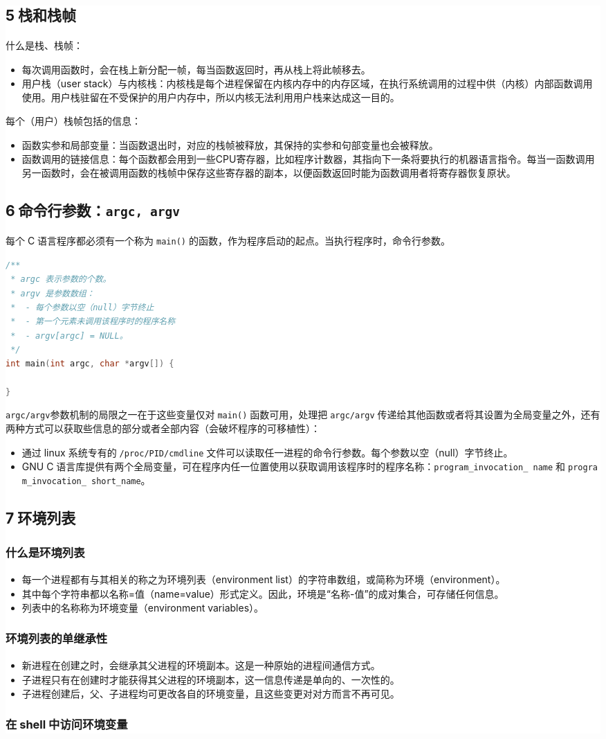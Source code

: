 ## 5 栈和栈帧

什么是栈、栈帧：

- 每次调用函数时，会在栈上新分配一帧，每当函数返回时，再从栈上将此帧移去。
- 用户栈（user  stack）与内核栈：内核栈是每个进程保留在内核内存中的内存区域，在执行系统调用的过程中供（内核）内部函数调用使用。用户栈驻留在不受保护的用户内存中，所以内核无法利用用户栈来达成这一目的。

每个（用户）栈帧包括的信息：

- 函数实参和局部变量：当函数退出时，对应的栈帧被释放，其保持的实参和句部变量也会被释放。
- 函数调用的链接信息：每个函数都会用到一些CPU寄存器，比如程序计数器，其指向下一条将要执行的机器语言指令。每当一函数调用另一函数时，会在被调用函数的栈帧中保存这些寄存器的副本，以便函数返回时能为函数调用者将寄存器恢复原状。

## 6 命令行参数：`argc, argv`

每个 C 语言程序都必须有一个称为 `main()` 的函数，作为程序启动的起点。当执行程序时，命令行参数。

```c
/**
 * argc 表示参数的个数。
 * argv 是参数数组：
 *  - 每个参数以空（null）字节终止
 *  - 第一个元素未调用该程序时的程序名称
 *  - argv[argc] = NULL。
 */
int main(int argc, char *argv[]) {

}
```

`argc/argv`参数机制的局限之一在于这些变量仅对 `main()` 函数可用，处理把 `argc/argv` 传递给其他函数或者将其设置为全局变量之外，还有两种方式可以获取些信息的部分或者全部内容（会破坏程序的可移植性）：

- 通过 linux 系统专有的 `/proc/PID/cmdline` 文件可以读取任一进程的命令行参数。每个参数以空（null）字节终止。
- GNU C 语言库提供有两个全局变量，可在程序内任一位置使用以获取调用该程序时的程序名称：`program_invocation_ name` 和 `program_invocation_ short_name`。

## 7 环境列表

### 什么是环境列表

- 每一个进程都有与其相关的称之为环境列表（environment  list）的字符串数组，或简称为环境（environment）。
- 其中每个字符串都以名称=值（name=value）形式定义。因此，环境是“名称-值”的成对集合，可存储任何信息。
- 列表中的名称称为环境变量（environment variables）。

### 环境列表的单继承性

- 新进程在创建之时，会继承其父进程的环境副本。这是一种原始的进程间通信方式。
- 子进程只有在创建时才能获得其父进程的环境副本，这一信息传递是单向的、一次性的。
- 子进程创建后，父、子进程均可更改各自的环境变量，且这些变更对对方而言不再可见。

### 在 shell 中访问环境变量

